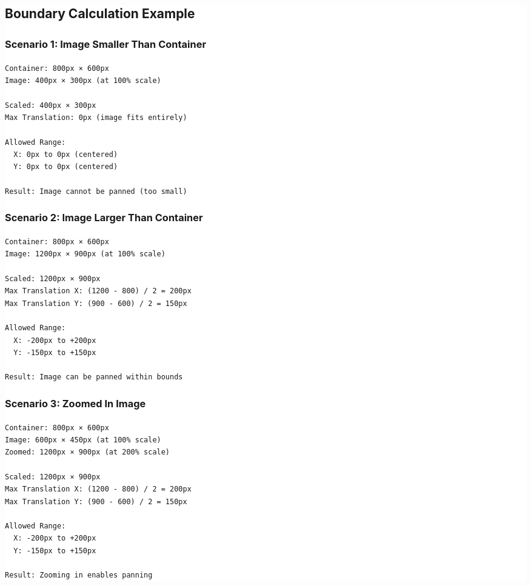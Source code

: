 ## Boundary Calculation Example

### Scenario 1: Image Smaller Than Container

```
Container: 800px × 600px
Image: 400px × 300px (at 100% scale)

Scaled: 400px × 300px
Max Translation: 0px (image fits entirely)

Allowed Range:
  X: 0px to 0px (centered)
  Y: 0px to 0px (centered)

Result: Image cannot be panned (too small)
```

### Scenario 2: Image Larger Than Container

```
Container: 800px × 600px
Image: 1200px × 900px (at 100% scale)

Scaled: 1200px × 900px
Max Translation X: (1200 - 800) / 2 = 200px
Max Translation Y: (900 - 600) / 2 = 150px

Allowed Range:
  X: -200px to +200px
  Y: -150px to +150px

Result: Image can be panned within bounds
```

### Scenario 3: Zoomed In Image

```
Container: 800px × 600px
Image: 600px × 450px (at 100% scale)
Zoomed: 1200px × 900px (at 200% scale)

Scaled: 1200px × 900px
Max Translation X: (1200 - 800) / 2 = 200px
Max Translation Y: (900 - 600) / 2 = 150px

Allowed Range:
  X: -200px to +200px
  Y: -150px to +150px

Result: Zooming in enables panning
```
